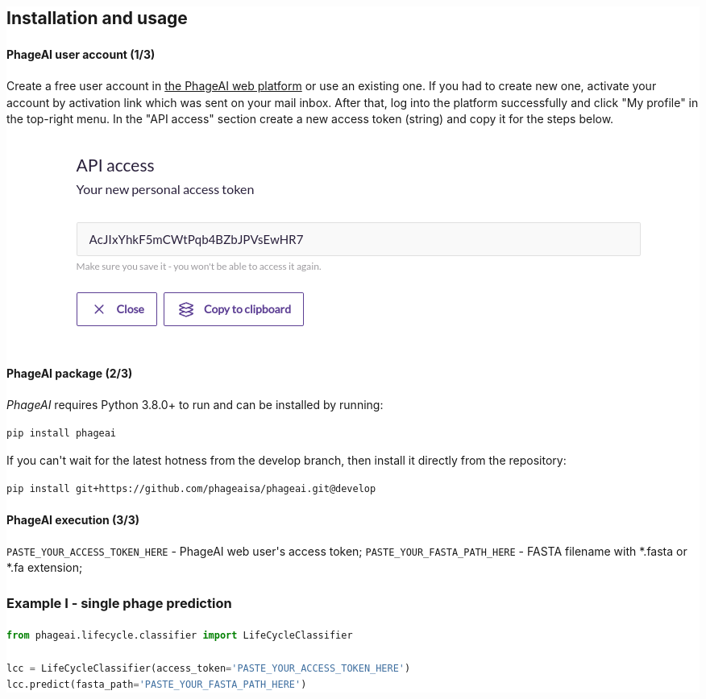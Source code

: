 ## Installation and usage

#### PhageAI user account (1/3)
Create a free user account in [the PhageAI web platform](https://app.phage.ai/) or use an existing one. If you had to create new one, activate your account by activation link which was sent on your mail inbox. After that, log into the platform successfully and click "My profile" in the top-right menu. In the "API access" section create a new access token (string) and copy it for the steps below.

<p align="center">
  <img src="https://raw.githubusercontent.com/phageaisa/phageai/main/media/phageai-access-token.png">
</p>

#### PhageAI package (2/3)

_PhageAI_ requires Python 3.8.0+ to run and can be installed by running:

```
pip install phageai
```

If you can't wait for the latest hotness from the develop branch, then install it directly from the repository:

```
pip install git+https://github.com/phageaisa/phageai.git@develop
```

#### PhageAI execution (3/3)

`PASTE_YOUR_ACCESS_TOKEN_HERE` - PhageAI web user's access token;
`PASTE_YOUR_FASTA_PATH_HERE` - FASTA filename with *.fasta or *.fa extension;

### Example I - single phage prediction

```python
from phageai.lifecycle.classifier import LifeCycleClassifier

lcc = LifeCycleClassifier(access_token='PASTE_YOUR_ACCESS_TOKEN_HERE')
lcc.predict(fasta_path='PASTE_YOUR_FASTA_PATH_HERE')
```
